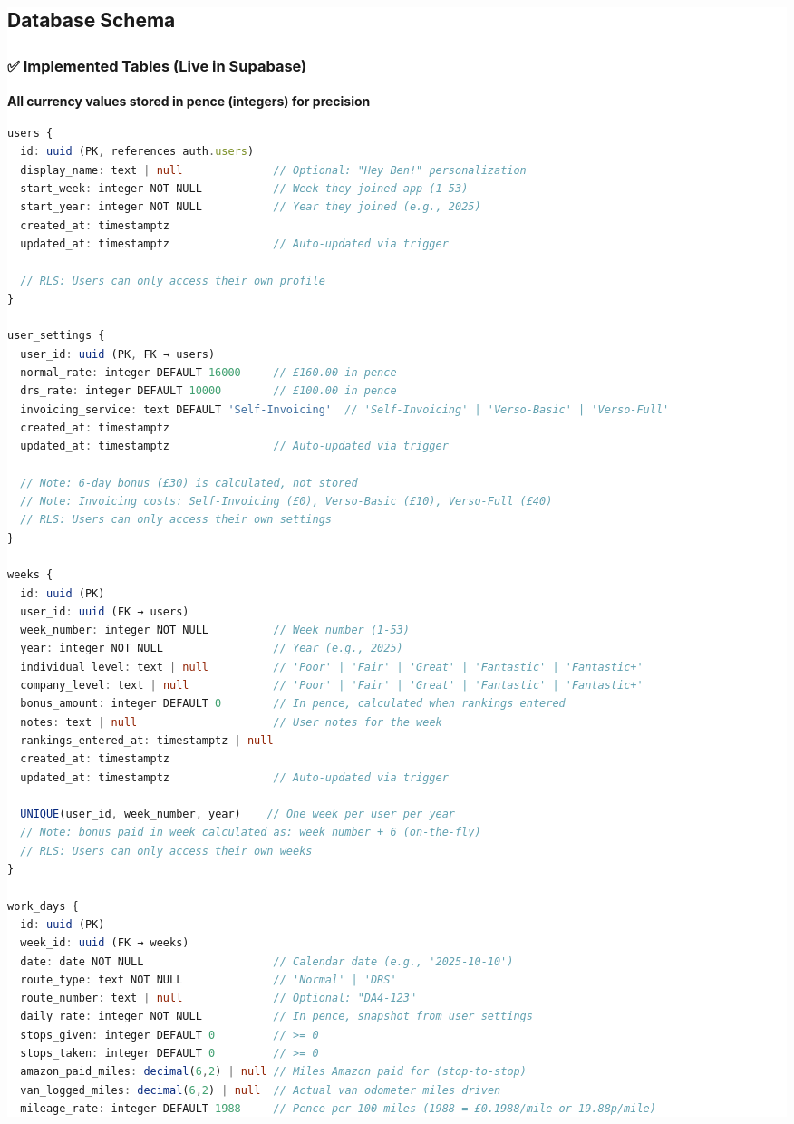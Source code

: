 ## Database Schema

### ✅ Implemented Tables (Live in Supabase)

**All currency values stored in pence (integers) for precision**

```typescript
users {
  id: uuid (PK, references auth.users)
  display_name: text | null              // Optional: "Hey Ben!" personalization
  start_week: integer NOT NULL           // Week they joined app (1-53)
  start_year: integer NOT NULL           // Year they joined (e.g., 2025)
  created_at: timestamptz
  updated_at: timestamptz                // Auto-updated via trigger

  // RLS: Users can only access their own profile
}

user_settings {
  user_id: uuid (PK, FK → users)
  normal_rate: integer DEFAULT 16000     // £160.00 in pence
  drs_rate: integer DEFAULT 10000        // £100.00 in pence
  invoicing_service: text DEFAULT 'Self-Invoicing'  // 'Self-Invoicing' | 'Verso-Basic' | 'Verso-Full'
  created_at: timestamptz
  updated_at: timestamptz                // Auto-updated via trigger

  // Note: 6-day bonus (£30) is calculated, not stored
  // Note: Invoicing costs: Self-Invoicing (£0), Verso-Basic (£10), Verso-Full (£40)
  // RLS: Users can only access their own settings
}

weeks {
  id: uuid (PK)
  user_id: uuid (FK → users)
  week_number: integer NOT NULL          // Week number (1-53)
  year: integer NOT NULL                 // Year (e.g., 2025)
  individual_level: text | null          // 'Poor' | 'Fair' | 'Great' | 'Fantastic' | 'Fantastic+'
  company_level: text | null             // 'Poor' | 'Fair' | 'Great' | 'Fantastic' | 'Fantastic+'
  bonus_amount: integer DEFAULT 0        // In pence, calculated when rankings entered
  notes: text | null                     // User notes for the week
  rankings_entered_at: timestamptz | null
  created_at: timestamptz
  updated_at: timestamptz                // Auto-updated via trigger

  UNIQUE(user_id, week_number, year)    // One week per user per year
  // Note: bonus_paid_in_week calculated as: week_number + 6 (on-the-fly)
  // RLS: Users can only access their own weeks
}

work_days {
  id: uuid (PK)
  week_id: uuid (FK → weeks)
  date: date NOT NULL                    // Calendar date (e.g., '2025-10-10')
  route_type: text NOT NULL              // 'Normal' | 'DRS'
  route_number: text | null              // Optional: "DA4-123"
  daily_rate: integer NOT NULL           // In pence, snapshot from user_settings
  stops_given: integer DEFAULT 0         // >= 0
  stops_taken: integer DEFAULT 0         // >= 0
  amazon_paid_miles: decimal(6,2) | null // Miles Amazon paid for (stop-to-stop)
  van_logged_miles: decimal(6,2) | null  // Actual van odometer miles driven
  mileage_rate: integer DEFAULT 1988     // Pence per 100 miles (1988 = £0.1988/mile or 19.88p/mile)
```